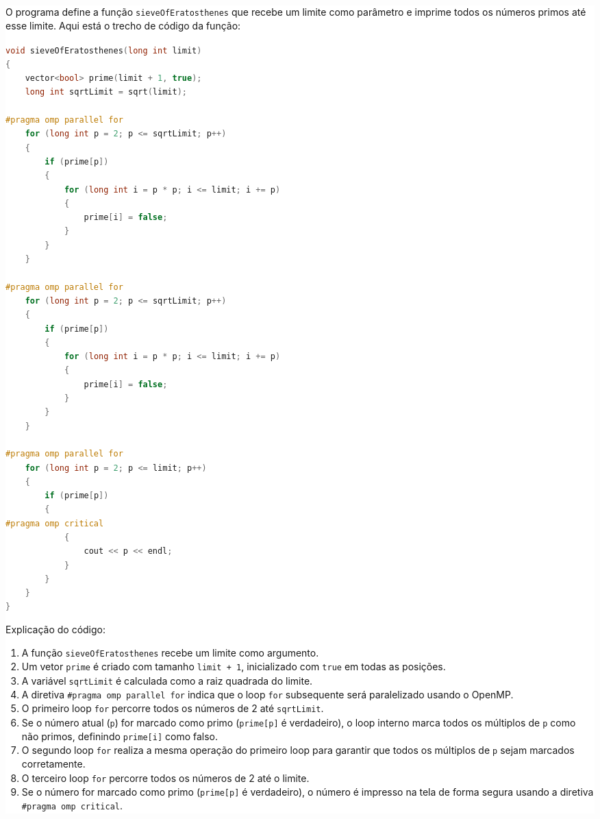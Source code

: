 O programa define a função `sieveOfEratosthenes` que recebe um limite como parâmetro e imprime todos os números primos até esse limite. Aqui está o trecho de código da função:

```cpp
void sieveOfEratosthenes(long int limit)
{
    vector<bool> prime(limit + 1, true);
    long int sqrtLimit = sqrt(limit);

#pragma omp parallel for
    for (long int p = 2; p <= sqrtLimit; p++)
    {
        if (prime[p])
        {
            for (long int i = p * p; i <= limit; i += p)
            {
                prime[i] = false;
            }
        }
    }

#pragma omp parallel for
    for (long int p = 2; p <= sqrtLimit; p++)
    {
        if (prime[p])
        {
            for (long int i = p * p; i <= limit; i += p)
            {
                prime[i] = false;
            }
        }
    }

#pragma omp parallel for
    for (long int p = 2; p <= limit; p++)
    {
        if (prime[p])
        {
#pragma omp critical
            {
                cout << p << endl;
            }
        }
    }
}
```

Explicação do código:

1. A função `sieveOfEratosthenes` recebe um limite como argumento.
2. Um vetor `prime` é criado com tamanho `limit + 1`, inicializado com `true` em todas as posições.
3. A variável `sqrtLimit` é calculada como a raiz quadrada do limite.
4. A diretiva `#pragma omp parallel for` indica que o loop `for` subsequente será paralelizado usando o OpenMP.
5. O primeiro loop `for` percorre todos os números de 2 até `sqrtLimit`.
6. Se o número atual (`p`) for marcado como primo (`prime[p]` é verdadeiro), o loop interno marca todos os múltiplos de `p` como não primos, definindo `prime[i]` como falso.
7. O segundo loop `for` realiza a mesma operação do primeiro loop para garantir que todos os múltiplos de `p` sejam marcados corretamente.
8. O terceiro loop `for` percorre todos os números de 2 até o limite.
9. Se o número for marcado como primo (`prime[p]` é verdadeiro), o número é impresso na tela de forma segura usando a diretiva `#pragma omp critical`.
